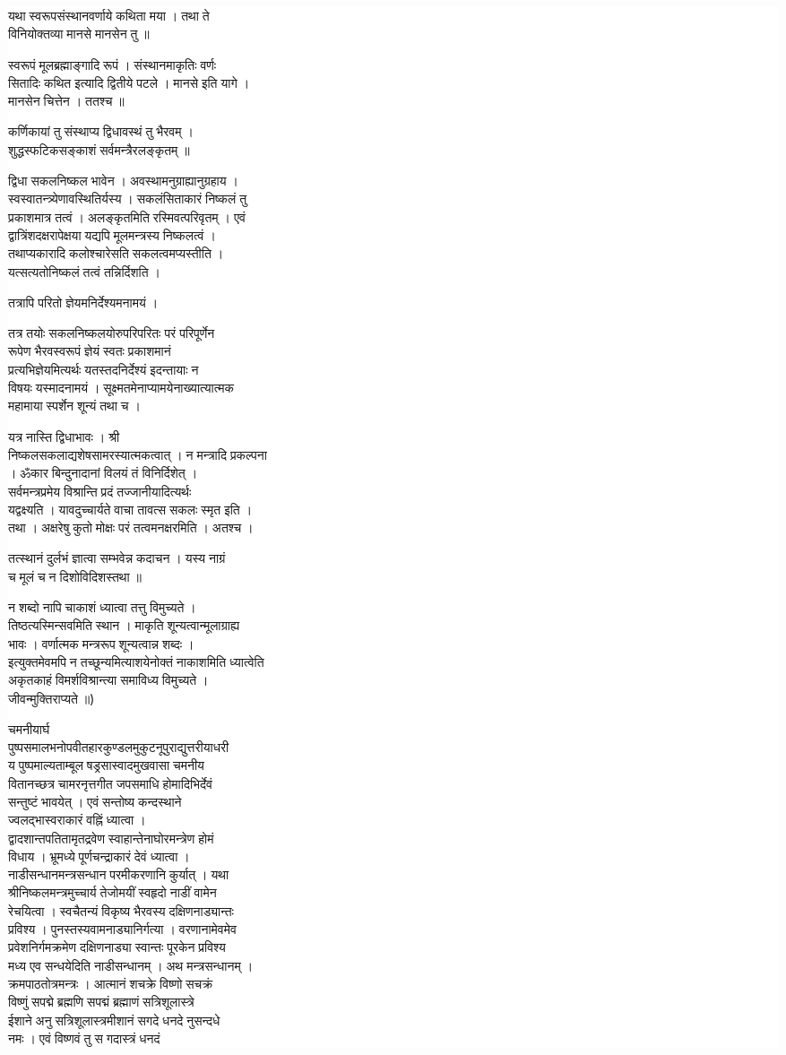 यथा स्वरूपसंस्थानवर्णाये कथिता मया । तथा ते   
विनियोक्तव्या मानसे मानसेन तु ॥   
  
स्वरूपं मूलब्रह्माङ्गादि रूपं । संस्थानमाकृतिः वर्णः   
सितादिः कथित इत्यादि द्वितीये पटले । मानसे इति यागे ।   
मानसेन चित्तेन । ततश्च ॥   
  
कर्णिकायां तु संस्थाप्य द्विधावस्थं तु भैरवम् ।   
शुद्धस्फटिकसङ्काशं सर्वमन्त्रैरलङ्कृतम् ॥   
  
द्विधा सकलनिष्कल भावेन । अवस्थामनुग्राह्यानुग्रहाय ।   
स्वस्वातन्त्र्येणावस्थितिर्यस्य । सकलंसिताकारं निष्कलं तु   
प्रकाशमात्र तत्वं । अलङ्कृतमिति रस्मिवत्परिवृतम् । एवं   
द्वात्रिंशदक्षरापेक्षया यद्यपि मूलमन्त्रस्य निष्कलत्वं ।   
तथाप्यकारादि कलोश्चारेसति सकलत्वमप्यस्तीति ।   
यत्सत्यतोनिष्कलं तत्वं तन्निर्दिशति ।   
  
तत्रापि परितो ज्ञेयमनिर्देश्यमनामयं ।   
  
तत्र तयोः सकलनिष्कलयोरुपरिपरितः परं परिपूर्णेन   
रूपेण भैरवस्वरूपं ज्ञेयं स्वतः प्रकाशमानं   
प्रत्यभिज्ञेयमित्यर्थः यतस्तदनिर्देश्यं इदन्तायाः न   
विषयः यस्मादनामयं । सूक्ष्मतमेनाप्यामयेनाख्यात्यात्मक   
महामाया स्पर्शेन शून्यं तथा च ।   
  
यत्र नास्ति द्विधाभावः । श्री   
निष्कलसकलाद्यशेषसामरस्यात्मकत्वात् । न मन्त्रादि प्रकल्पना   
। ॐकार बिन्दुनादानां विलयं तं विनिर्दिशेत् ।   
सर्वमन्त्रप्रमेय विश्रान्ति प्रदं तज्जानीयादित्यर्थः   
यद्वक्ष्यति । यावदुच्चार्यते वाचा तावत्स सकलः स्मृत इति ।   
तथा । अक्षरेषु कुतो मोक्षः परं तत्वमनक्षरमिति । अतश्च ।   
  
तत्स्थानं दुर्लभं ज्ञात्वा सम्भवेन्न कदाचन । यस्य नाग्रं   
च मूलं च न दिशोविदिशस्तथा ॥   
  
न शब्दो नापि चाकाशं ध्यात्वा तत्तु विमुच्यते ।   
तिष्ठत्यस्मिन्सवमिति स्थान । माकृति शून्यत्वान्मूलाग्राह्य   
भावः । वर्णात्मक मन्त्ररूप शून्यत्वान्न शब्दः ।   
इत्युक्तमेवमपि न तच्छून्यमित्याशयेनोक्तं नाकाशमिति ध्यात्वेति   
अकृतकाहं विमर्शविश्रान्त्या समाविध्य विमुच्यते ।   
जीवन्मुक्तिराप्यते ॥)   
  
चमनीयार्घ   
पुष्पसमालभनोपवीतहारकुण्डलमुकुटनूपुराद्युत्तरीयाधरी   
य पुष्पमाल्यताम्बूल षड्रसास्वादमुखवासा चमनीय   
वितानच्छत्र चामरनृत्तगीत जपसमाधि होमादिभिर्देवं   
सन्तुष्टं भावयेत् । एवं सन्तोष्य कन्दस्थाने   
ज्वलद्भास्वराकारं वह्निं ध्यात्वा ।   
द्वादशान्तपतितामृतद्रवेण स्वाहान्तेनाघोरमन्त्रेण होमं   
विधाय । भ्रूमध्ये पूर्णचन्द्राकारं देवं ध्यात्वा ।   
नाडीसन्धानमन्त्रसन्धान परमीकरणानि कुर्यात् । यथा   
श्रीनिष्कलमन्त्रमुच्चार्य तेजोमयीं स्वहृदो नाडीं वामेन   
रेचयित्वा । स्वचैतन्यं विकृष्य भैरवस्य दक्षिणनाड्यान्तः   
प्रविश्य । पुनस्तस्यवामनाड्यानिर्गत्या । वरणानामेवमेव   
प्रवेशनिर्गमक्रमेण दक्षिणनाड्या स्वान्तः पूरकेन प्रविश्य   
मध्य एव सन्धयेदिति नाडीसन्धानम् । अथ मन्त्रसन्धानम् ।   
क्रमपाठतोत्रमन्त्रः । आत्मानं शचक्रे विष्णो सचक्रं   
विष्णुं सपद्मे ब्रह्मणि सपद्मं ब्रह्माणं सत्रिशूलास्त्रे   
ईशाने अनु सत्रिशूलास्त्रमीशानं सगदे धनदे नुसन्दधे   
नमः । एवं विष्णवं तु स गदास्त्रं धनदं   
  